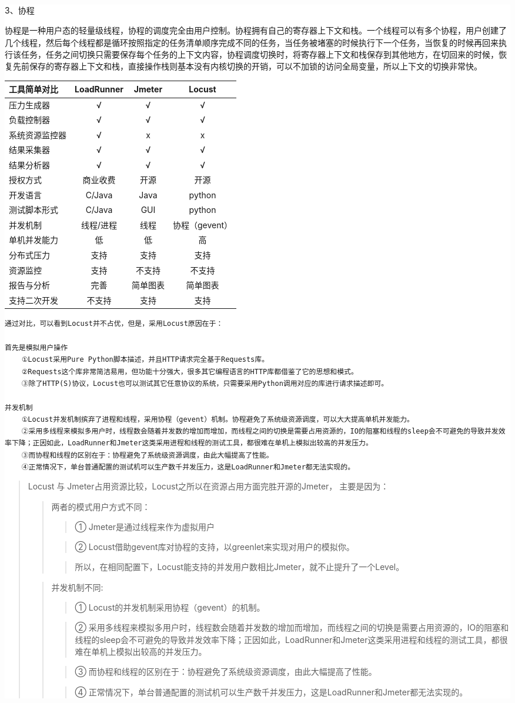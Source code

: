 3、协程

协程是一种用户态的轻量级线程，协程的调度完全由用户控制。协程拥有自己的寄存器上下文和栈。一个线程可以有多个协程，用户创建了几个线程，然后每个线程都是循环按照指定的任务清单顺序完成不同的任务，当任务被堵塞的时候执行下一个任务，当恢复的时候再回来执行该任务，任务之间切换只需要保存每个任务的上下文内容，协程调度切换时，将寄存器上下文和栈保存到其他地方，在切回来的时候，恢复先前保存的寄存器上下文和栈，直接操作栈则基本没有内核切换的开销，可以不加锁的访问全局变量，所以上下文的切换非常快。


| 工具简单对比  | LoadRunner | Jmeter |   Locust   |
|:--------|:----------:|:------:|:----------:|
| 压力生成器   |     √      |   √    |     √      |
| 负载控制器   |     √      |   √    |     √      |
| 系统资源监控器 |     √      |   x    |     x      |
| 结果采集器   |     √      |   √    |     √      |
| 结果分析器   |     √      |   √    |     √      |
| 授权方式    |    商业收费    |   开源   |     开源     |
| 开发语言    |   C/Java   |  Java  |   python   |
| 测试脚本形式  |   C/Java   |  GUI   |   python   |
| 并发机制    |   线程/进程    |   线程   | 协程（gevent） |
| 单机并发能力  |     低      |   低    |     高      |
| 分布式压力   |     支持     |   支持   |     支持     |
| 资源监控    |     支持     |  不支持   |    不支持     |
| 报告与分析   |     完善     |  简单图表  |    简单图表    |
| 支持二次开发  |    不支持     |   支持   |     支持     |

    
    通过对比，可以看到Locust并不占优，但是，采用Locust原因在于：
    
    首先是模拟用户操作
        ①Locust采用Pure Python脚本描述，并且HTTP请求完全基于Requests库。
        ②Requests这个库非常简洁易用，但功能十分强大，很多其它编程语言的HTTP库都借鉴了它的思想和模式。
        ③除了HTTP(S)协议，Locust也可以测试其它任意协议的系统，只需要采用Python调用对应的库进行请求描述即可。
    
    并发机制
        ①Locust并发机制摈弃了进程和线程，采用协程（gevent）机制。协程避免了系统级资源调度，可以大大提高单机并发能力。
        ②采用多线程来模拟多用户时，线程数会随着并发数的增加而增加，而线程之间的切换是需要占用资源的，IO的阻塞和线程的sleep会不可避免的导致并发效率下降；正因如此，LoadRunner和Jmeter这类采用进程和线程的测试工具，都很难在单机上模拟出较高的并发压力。
        ③而协程和线程的区别在于：协程避免了系统级资源调度，由此大幅提高了性能。
        ④正常情况下，单台普通配置的测试机可以生产数千并发压力，这是LoadRunner和Jmeter都无法实现的。

> Locust 与 Jmeter占用资源比较，Locust之所以在资源占用方面完胜开源的Jmeter， 主要是因为：
>> 两者的模式用户方式不同：
>>> ① Jmeter是通过线程来作为虚拟用户
>> 
>>> ② Locust借助gevent库对协程的支持，以greenlet来实现对用户的模拟你。
>> 
>>> 所以，在相同配置下，Locust能支持的并发用户数相比Jmeter，就不止提升了一个Level。
> 
>> 并发机制不同:
>>> ① Locust的并发机制采用协程（gevent）的机制。
>> 
>>> ② 采用多线程来模拟多用户时，线程数会随着并发数的增加而增加，而线程之间的切换是需要占用资源的，IO的阻塞和线程的sleep会不可避免的导致并发效率下降；正因如此，LoadRunner和Jmeter这类采用进程和线程的测试工具，都很难在单机上模拟出较高的并发压力。
>> 
>>> ③ 而协程和线程的区别在于：协程避免了系统级资源调度，由此大幅提高了性能。
>> 
>>> ④ 正常情况下，单台普通配置的测试机可以生产数千并发压力，这是LoadRunner和Jmeter都无法实现的。
